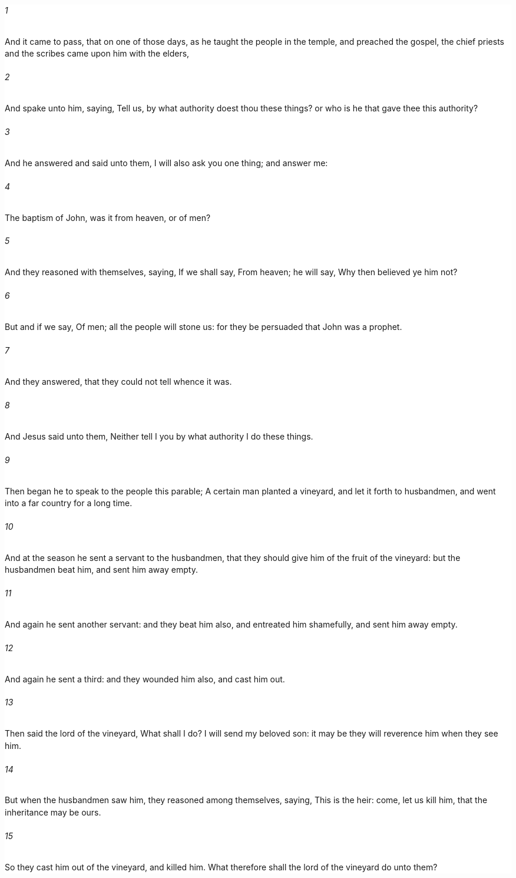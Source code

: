###### 1
And it came to pass, that on one of those days, as he taught the people in the temple, and preached the gospel, the chief priests and the scribes came upon him with the elders,

###### 2
And spake unto him, saying, Tell us, by what authority doest thou these things? or who is he that gave thee this authority?

###### 3
And he answered and said unto them, I will also ask you one thing; and answer me:

###### 4
The baptism of John, was it from heaven, or of men?

###### 5
And they reasoned with themselves, saying, If we shall say, From heaven; he will say, Why then believed ye him not?

###### 6
But and if we say, Of men; all the people will stone us: for they be persuaded that John was a prophet.

###### 7
And they answered, that they could not tell whence it was.

###### 8
And Jesus said unto them, Neither tell I you by what authority I do these things.

###### 9
Then began he to speak to the people this parable; A certain man planted a vineyard, and let it forth to husbandmen, and went into a far country for a long time.

###### 10
And at the season he sent a servant to the husbandmen, that they should give him of the fruit of the vineyard: but the husbandmen beat him, and sent him away empty.

###### 11
And again he sent another servant: and they beat him also, and entreated him shamefully, and sent him away empty.

###### 12
And again he sent a third: and they wounded him also, and cast him out.

###### 13
Then said the lord of the vineyard, What shall I do? I will send my beloved son: it may be they will reverence him when they see him.

###### 14
But when the husbandmen saw him, they reasoned among themselves, saying, This is the heir: come, let us kill him, that the inheritance may be ours.

###### 15
So they cast him out of the vineyard, and killed him. What therefore shall the lord of the vineyard do unto them?

